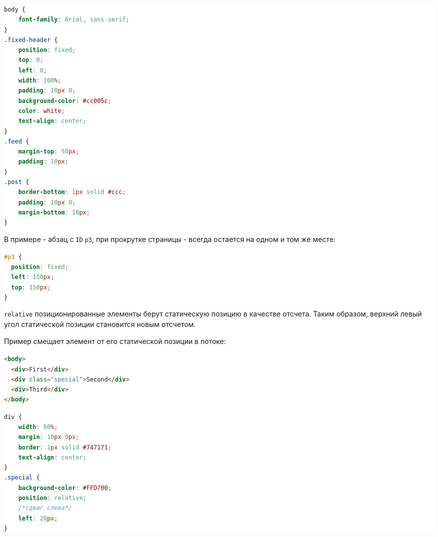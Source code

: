 ```css
body {
    font-family: Arial, sans-serif;
}
.fixed-header {
    position: fixed;
    top: 0;
    left: 0;
    width: 100%;
    padding: 10px 0;
    background-color: #cc005c;
    color: white;
    text-align: center;
}
.feed {
    margin-top: 50px;
    padding: 10px;
}
.post {
    border-bottom: 1px solid #ccc;
    padding: 10px 0;
    margin-bottom: 10px;
}
```

В примере - абзац с `ID` `p3`, при прокрутке страницы - всегда остается на одном и том же месте:
```css
#p3 {
  position: fixed;
  left: 150px;
  top: 150px;
}
```

`relative` позиционированные элементы берут статическую позицию в качестве отсчета. Таким образом, верхний левый угол статической позиции становится новым отсчетом.

Пример смещает элемент от его статической позиции в потоке:
```html
<body>
  <div>First</div>
  <div class="special">Second</div>
  <div>Third</div>
</body>
```
```css
div {
    width: 80%;
    margin: 10px 0px;
    border: 1px solid #747171;
    text-align: center;
}
.special {
    background-color: #FFD700;
    position: relative;
    /*сдвиг слева*/
    left: 20px;
}
```
